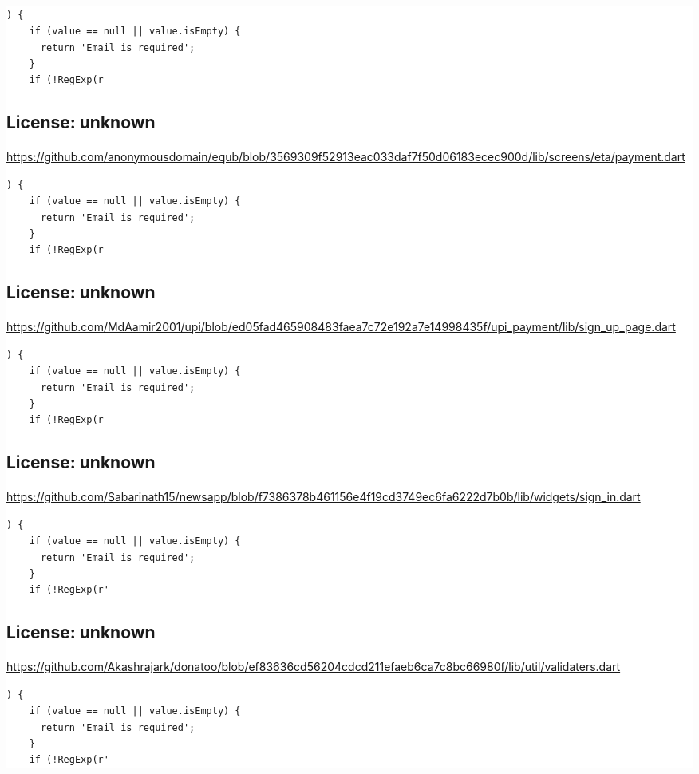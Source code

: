 ```
) {
    if (value == null || value.isEmpty) {
      return 'Email is required';
    }
    if (!RegExp(r
```


## License: unknown
https://github.com/anonymousdomain/equb/blob/3569309f52913eac033daf7f50d06183ecec900d/lib/screens/eta/payment.dart

```
) {
    if (value == null || value.isEmpty) {
      return 'Email is required';
    }
    if (!RegExp(r
```


## License: unknown
https://github.com/MdAamir2001/upi/blob/ed05fad465908483faea7c72e192a7e14998435f/upi_payment/lib/sign_up_page.dart

```
) {
    if (value == null || value.isEmpty) {
      return 'Email is required';
    }
    if (!RegExp(r
```


## License: unknown
https://github.com/Sabarinath15/newsapp/blob/f7386378b461156e4f19cd3749ec6fa6222d7b0b/lib/widgets/sign_in.dart

```
) {
    if (value == null || value.isEmpty) {
      return 'Email is required';
    }
    if (!RegExp(r'
```


## License: unknown
https://github.com/Akashrajark/donatoo/blob/ef83636cd56204cdcd211efaeb6ca7c8bc66980f/lib/util/validaters.dart

```
) {
    if (value == null || value.isEmpty) {
      return 'Email is required';
    }
    if (!RegExp(r'
```
